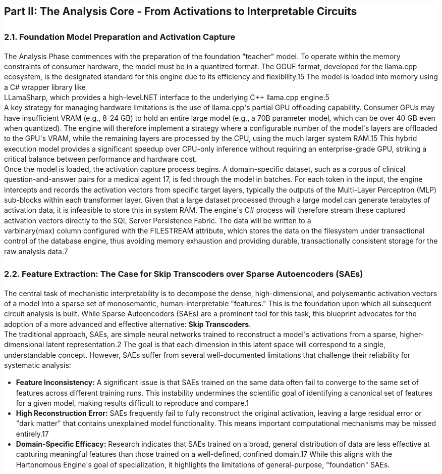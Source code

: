 ## **Part II: The Analysis Core \- From Activations to Interpretable Circuits**

### **2.1. Foundation Model Preparation and Activation Capture**

The Analysis Phase commences with the preparation of the foundation "teacher" model. To operate within the memory constraints of consumer hardware, the model must be in a quantized format. The GGUF format, developed for the llama.cpp ecosystem, is the designated standard for this engine due to its efficiency and flexibility.15 The model is loaded into memory using a C\# wrapper library like  
LLamaSharp, which provides a high-level.NET interface to the underlying C++ llama.cpp engine.5  
A key strategy for managing hardware limitations is the use of llama.cpp's partial GPU offloading capability. Consumer GPUs may have insufficient VRAM (e.g., 8-24 GB) to hold an entire large model (e.g., a 70B parameter model, which can be over 40 GB even when quantized). The engine will therefore implement a strategy where a configurable number of the model's layers are offloaded to the GPU's VRAM, while the remaining layers are processed by the CPU, using the much larger system RAM.15 This hybrid execution model provides a significant speedup over CPU-only inference without requiring an enterprise-grade GPU, striking a critical balance between performance and hardware cost.  
Once the model is loaded, the activation capture process begins. A domain-specific dataset, such as a corpus of clinical question-and-answer pairs for a medical agent 17, is fed through the model in batches. For each token in the input, the engine intercepts and records the activation vectors from specific target layers, typically the outputs of the Multi-Layer Perceptron (MLP) sub-blocks within each transformer layer. Given that a large dataset processed through a large model can generate terabytes of activation data, it is infeasible to store this in system RAM. The engine's C\# process will therefore stream these captured activation vectors directly to the SQL Server Persistence Fabric. The data will be written to a  
varbinary(max) column configured with the FILESTREAM attribute, which stores the data on the filesystem under transactional control of the database engine, thus avoiding memory exhaustion and providing durable, transactionally consistent storage for the raw analysis data.7

### **2.2. Feature Extraction: The Case for Skip Transcoders over Sparse Autoencoders (SAEs)**

The central task of mechanistic interpretability is to decompose the dense, high-dimensional, and polysemantic activation vectors of a model into a sparse set of monosemantic, human-interpretable "features." This is the foundation upon which all subsequent circuit analysis is built. While Sparse Autoencoders (SAEs) are a prominent tool for this task, this blueprint advocates for the adoption of a more advanced and effective alternative: **Skip Transcoders**.  
The traditional approach, SAEs, are simple neural networks trained to reconstruct a model's activations from a sparse, higher-dimensional latent representation.2 The goal is that each dimension in this latent space will correspond to a single, understandable concept. However, SAEs suffer from several well-documented limitations that challenge their reliability for systematic analysis:

* **Feature Inconsistency:** A significant issue is that SAEs trained on the same data often fail to converge to the same set of features across different training runs. This instability undermines the scientific goal of identifying a canonical set of features for a given model, making results difficult to reproduce and compare.1  
* **High Reconstruction Error:** SAEs frequently fail to fully reconstruct the original activation, leaving a large residual error or "dark matter" that contains unexplained model functionality. This means important computational mechanisms may be missed entirely.17  
* **Domain-Specific Efficacy:** Research indicates that SAEs trained on a broad, general distribution of data are less effective at capturing meaningful features than those trained on a well-defined, confined domain.17 While this aligns with the Hartonomous Engine's goal of specialization, it highlights the limitations of general-purpose, "foundation" SAEs.
